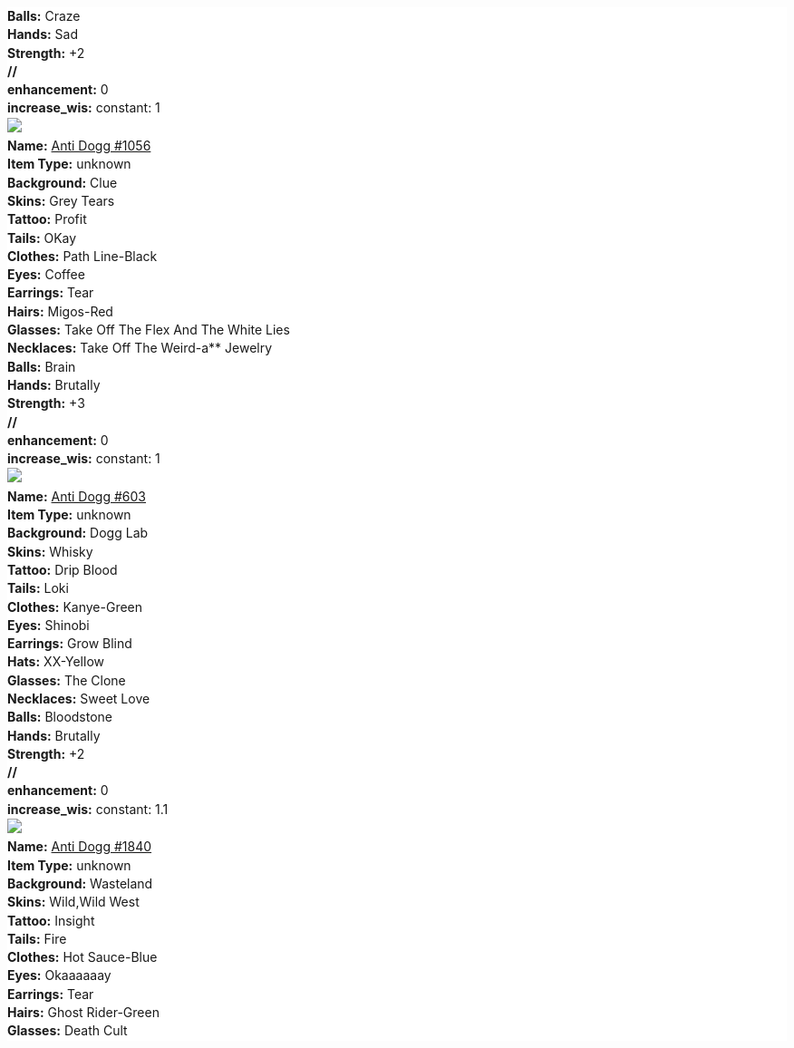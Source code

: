 <div><strong>Balls:</strong> Craze</div>
<div><strong>Hands:</strong> Sad</div>
<div><strong>Strength:</strong> +2</div>
<div><strong>//</strong></div><div><strong>enhancement:</strong> 0</div>
<div><strong>increase_wis:</strong> constant: 1</div>
</div>
<div class="item_thumbnail">
<a href="https://mintgarden.io/nfts/nft1z9sxdex69r6qfql6v466pdssv253u8mftu3n4ntw9mxvmxr9yytqgu7yym"><img loading="lazy" src="https://assets.mainnet.mintgarden.io/thumbnails/f57797c57fe987a8a3afeeb9bfb40f9e482ee3e28493c3632ab68de3f6e8f054.webp"></a>
<div><strong>Name:</strong> <a href="https://mintgarden.io/nfts/nft1z9sxdex69r6qfql6v466pdssv253u8mftu3n4ntw9mxvmxr9yytqgu7yym">Anti Dogg #1056</a></div>
<div><strong>Item Type:</strong> unknown</div>
<div><strong>Background:</strong> Clue</div>
<div><strong>Skins:</strong> Grey Tears</div>
<div><strong>Tattoo:</strong> Profit</div>
<div><strong>Tails:</strong> OKay</div>
<div><strong>Clothes:</strong> Path Line-Black</div>
<div><strong>Eyes:</strong> Coffee</div>
<div><strong>Earrings:</strong> Tear</div>
<div><strong>Hairs:</strong> Migos-Red</div>
<div><strong>Glasses:</strong> Take Off The Flex And The White Lies</div>
<div><strong>Necklaces:</strong> Take Off The Weird-a** Jewelry</div>
<div><strong>Balls:</strong> Brain</div>
<div><strong>Hands:</strong> Brutally</div>
<div><strong>Strength:</strong> +3</div>
<div><strong>//</strong></div><div><strong>enhancement:</strong> 0</div>
<div><strong>increase_wis:</strong> constant: 1</div>
</div>
<div class="item_thumbnail">
<a href="https://mintgarden.io/nfts/nft14uglfvn46h968xjrurvhepku4wmyj0433ud5vetaps70tuuaduks8kdm6d"><img loading="lazy" src="https://assets.mainnet.mintgarden.io/thumbnails/5dad1ec2cb7308eac0f6812f778ba5028ef658cbd1ef84272b34c1cc546e6c00.webp"></a>
<div><strong>Name:</strong> <a href="https://mintgarden.io/nfts/nft14uglfvn46h968xjrurvhepku4wmyj0433ud5vetaps70tuuaduks8kdm6d">Anti Dogg #603</a></div>
<div><strong>Item Type:</strong> unknown</div>
<div><strong>Background:</strong> Dogg Lab</div>
<div><strong>Skins:</strong> Whisky</div>
<div><strong>Tattoo:</strong> Drip Blood</div>
<div><strong>Tails:</strong> Loki</div>
<div><strong>Clothes:</strong> Kanye-Green</div>
<div><strong>Eyes:</strong> Shinobi</div>
<div><strong>Earrings:</strong> Grow Blind</div>
<div><strong>Hats:</strong> XX-Yellow</div>
<div><strong>Glasses:</strong> The Clone</div>
<div><strong>Necklaces:</strong> Sweet Love</div>
<div><strong>Balls:</strong> Bloodstone</div>
<div><strong>Hands:</strong> Brutally</div>
<div><strong>Strength:</strong> +2</div>
<div><strong>//</strong></div><div><strong>enhancement:</strong> 0</div>
<div><strong>increase_wis:</strong> constant: 1.1</div>
</div>
<div class="item_thumbnail">
<a href="https://mintgarden.io/nfts/nft1zsj0p3jem8ycrah79lnp39nkgsxacvc8338y3qey20qy0dnwpn8qs3vxfv"><img loading="lazy" src="https://assets.mainnet.mintgarden.io/thumbnails/4c60c4d1710f4cc7ea9af41b7601f263a152144b4859507e70587b42ffb88594.webp"></a>
<div><strong>Name:</strong> <a href="https://mintgarden.io/nfts/nft1zsj0p3jem8ycrah79lnp39nkgsxacvc8338y3qey20qy0dnwpn8qs3vxfv">Anti Dogg #1840</a></div>
<div><strong>Item Type:</strong> unknown</div>
<div><strong>Background:</strong> Wasteland</div>
<div><strong>Skins:</strong> Wild,Wild West</div>
<div><strong>Tattoo:</strong> Insight</div>
<div><strong>Tails:</strong> Fire</div>
<div><strong>Clothes:</strong> Hot Sauce-Blue</div>
<div><strong>Eyes:</strong> Okaaaaaay</div>
<div><strong>Earrings:</strong> Tear</div>
<div><strong>Hairs:</strong> Ghost Rider-Green</div>
<div><strong>Glasses:</strong> Death Cult</div>